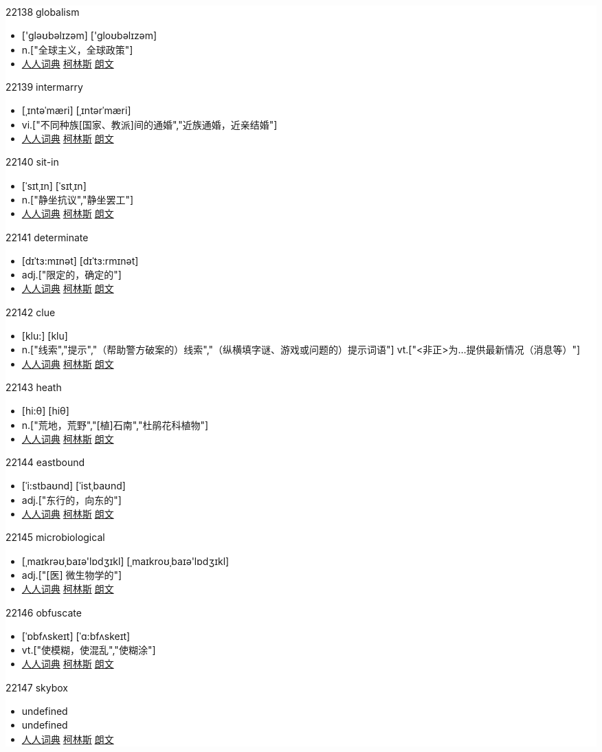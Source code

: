 22138 globalism 
- ['gləʊbəlɪzəm]  ['gloʊbəlɪzəm] 
- n.["全球主义，全球政策"]   
- [人人词典](https://www.91dict.com/words?w=globalism) [柯林斯](https://www.collinsdictionary.com/zh/dictionary/english/globalism) [朗文](https://www.ldoceonline.com/dictionary/globalism) 

22139 intermarry 
- [ˌɪntəˈmæri]  [ˌɪntərˈmæri] 
- vi.["不同种族[国家、教派]间的通婚","近族通婚，近亲结婚"]   
- [人人词典](https://www.91dict.com/words?w=intermarry) [柯林斯](https://www.collinsdictionary.com/zh/dictionary/english/intermarry) [朗文](https://www.ldoceonline.com/dictionary/intermarry) 

22140 sit-in 
- [ˈsɪtˌɪn]  [ˈsɪtˌɪn] 
- n.["静坐抗议","静坐罢工"]   
- [人人词典](https://www.91dict.com/words?w=sit-in) [柯林斯](https://www.collinsdictionary.com/zh/dictionary/english/sit-in) [朗文](https://www.ldoceonline.com/dictionary/sit-in) 

22141 determinate 
- [dɪˈtɜ:mɪnət]  [dɪˈtɜ:rmɪnət] 
- adj.["限定的，确定的"]   
- [人人词典](https://www.91dict.com/words?w=determinate) [柯林斯](https://www.collinsdictionary.com/zh/dictionary/english/determinate) [朗文](https://www.ldoceonline.com/dictionary/determinate) 

22142 clue 
- [klu:]  [klu] 
- n.["线索","提示","（帮助警方破案的）线索","（纵横填字谜、游戏或问题的）提示词语"]  vt.["<非正>为…提供最新情况（消息等）"]   
- [人人词典](https://www.91dict.com/words?w=clue) [柯林斯](https://www.collinsdictionary.com/zh/dictionary/english/clue) [朗文](https://www.ldoceonline.com/dictionary/clue) 

22143 heath 
- [hi:θ]  [hiθ] 
- n.["荒地，荒野","[植]石南","杜鹃花科植物"]   
- [人人词典](https://www.91dict.com/words?w=heath) [柯林斯](https://www.collinsdictionary.com/zh/dictionary/english/heath) [朗文](https://www.ldoceonline.com/dictionary/heath) 

22144 eastbound 
- [ˈi:stbaʊnd]  [ˈistˌbaʊnd] 
- adj.["东行的，向东的"]   
- [人人词典](https://www.91dict.com/words?w=eastbound) [柯林斯](https://www.collinsdictionary.com/zh/dictionary/english/eastbound) [朗文](https://www.ldoceonline.com/dictionary/eastbound) 

22145 microbiological 
- [ˌmaɪkrəʊˌbaɪə'lɒdʒɪkl]  [ˌmaɪkroʊˌbaɪə'lɒdʒɪkl] 
- adj.["[医] 微生物学的"]   
- [人人词典](https://www.91dict.com/words?w=microbiological) [柯林斯](https://www.collinsdictionary.com/zh/dictionary/english/microbiological) [朗文](https://www.ldoceonline.com/dictionary/microbiological) 

22146 obfuscate 
- [ˈɒbfʌskeɪt]  [ˈɑ:bfʌskeɪt] 
- vt.["使模糊，使混乱","使糊涂"]   
- [人人词典](https://www.91dict.com/words?w=obfuscate) [柯林斯](https://www.collinsdictionary.com/zh/dictionary/english/obfuscate) [朗文](https://www.ldoceonline.com/dictionary/obfuscate) 

22147 skybox 
- undefined 
- undefined 
- [人人词典](https://www.91dict.com/words?w=skybox) [柯林斯](https://www.collinsdictionary.com/zh/dictionary/english/skybox) [朗文](https://www.ldoceonline.com/dictionary/skybox) 
